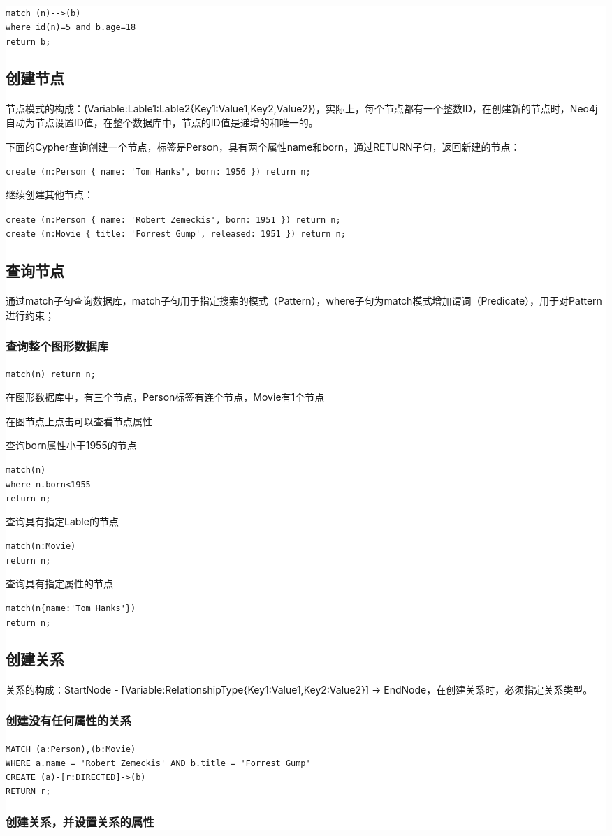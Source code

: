 	match (n)-->(b)
	where id(n)=5 and b.age=18
	return b;
## 创建节点

节点模式的构成：(Variable:Lable1:Lable2{Key1:Value1,Key2,Value2})，实际上，每个节点都有一个整数ID，在创建新的节点时，Neo4j自动为节点设置ID值，在整个数据库中，节点的ID值是递增的和唯一的。

下面的Cypher查询创建一个节点，标签是Person，具有两个属性name和born，通过RETURN子句，返回新建的节点：
	
	create (n:Person { name: 'Tom Hanks', born: 1956 }) return n;
继续创建其他节点：
	
	create (n:Person { name: 'Robert Zemeckis', born: 1951 }) return n;
	create (n:Movie { title: 'Forrest Gump', released: 1951 }) return n;

## 查询节点

通过match子句查询数据库，match子句用于指定搜索的模式（Pattern），where子句为match模式增加谓词（Predicate），用于对Pattern进行约束；

### 查询整个图形数据库

	match(n) return n;
在图形数据库中，有三个节点，Person标签有连个节点，Movie有1个节点

在图节点上点击可以查看节点属性

查询born属性小于1955的节点
	
	match(n) 
	where n.born<1955 
	return n;	

查询具有指定Lable的节点

	match(n:Movie) 
	return n;
查询具有指定属性的节点
	
	match(n{name:'Tom Hanks'}) 
	return n;	

## 创建关系

关系的构成：StartNode - [Variable:RelationshipType{Key1:Value1,Key2:Value2}] -> EndNode，在创建关系时，必须指定关系类型。

### 创建没有任何属性的关系
	
	MATCH (a:Person),(b:Movie)
	WHERE a.name = 'Robert Zemeckis' AND b.title = 'Forrest Gump'
	CREATE (a)-[r:DIRECTED]->(b)
	RETURN r;
### 创建关系，并设置关系的属性
	